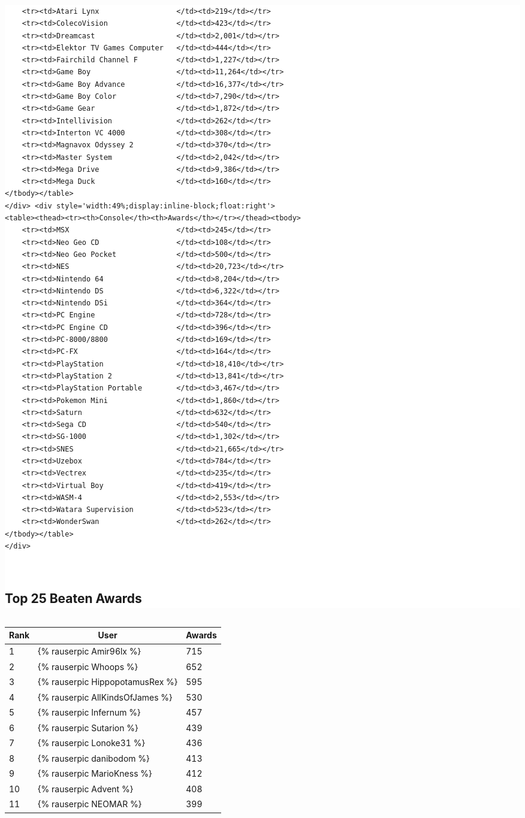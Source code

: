         <tr><td>Atari Lynx                  </td><td>219</td></tr>
        <tr><td>ColecoVision                </td><td>423</td></tr>
        <tr><td>Dreamcast                   </td><td>2,001</td></tr>
        <tr><td>Elektor TV Games Computer   </td><td>444</td></tr>
        <tr><td>Fairchild Channel F         </td><td>1,227</td></tr>
        <tr><td>Game Boy                    </td><td>11,264</td></tr>
        <tr><td>Game Boy Advance            </td><td>16,377</td></tr>
        <tr><td>Game Boy Color              </td><td>7,290</td></tr>
        <tr><td>Game Gear                   </td><td>1,872</td></tr>
        <tr><td>Intellivision               </td><td>262</td></tr>
        <tr><td>Interton VC 4000            </td><td>308</td></tr>
        <tr><td>Magnavox Odyssey 2          </td><td>370</td></tr>
        <tr><td>Master System               </td><td>2,042</td></tr>
        <tr><td>Mega Drive                  </td><td>9,386</td></tr>
        <tr><td>Mega Duck                   </td><td>160</td></tr>
    </tbody></table>
    </div> <div style='width:49%;display:inline-block;float:right'>
    <table><thead><tr><th>Console</th><th>Awards</th></tr></thead><tbody>
        <tr><td>MSX                         </td><td>245</td></tr>
        <tr><td>Neo Geo CD                  </td><td>108</td></tr>
        <tr><td>Neo Geo Pocket              </td><td>500</td></tr>
        <tr><td>NES                         </td><td>20,723</td></tr>
        <tr><td>Nintendo 64                 </td><td>8,204</td></tr>
        <tr><td>Nintendo DS                 </td><td>6,322</td></tr>
        <tr><td>Nintendo DSi                </td><td>364</td></tr>
        <tr><td>PC Engine                   </td><td>728</td></tr>
        <tr><td>PC Engine CD                </td><td>396</td></tr>
        <tr><td>PC-8000/8800                </td><td>169</td></tr>
        <tr><td>PC-FX                       </td><td>164</td></tr>
        <tr><td>PlayStation                 </td><td>18,410</td></tr>
        <tr><td>PlayStation 2               </td><td>13,841</td></tr>
        <tr><td>PlayStation Portable        </td><td>3,467</td></tr>
        <tr><td>Pokemon Mini                </td><td>1,860</td></tr>
        <tr><td>Saturn                      </td><td>632</td></tr>
        <tr><td>Sega CD                     </td><td>540</td></tr>
        <tr><td>SG-1000                     </td><td>1,302</td></tr>
        <tr><td>SNES                        </td><td>21,665</td></tr>
        <tr><td>Uzebox                      </td><td>784</td></tr>
        <tr><td>Vectrex                     </td><td>235</td></tr>
        <tr><td>Virtual Boy                 </td><td>419</td></tr>
        <tr><td>WASM-4                      </td><td>2,553</td></tr>
        <tr><td>Watara Supervision          </td><td>523</td></tr>
        <tr><td>WonderSwan                  </td><td>262</td></tr>
    </tbody></table>
    </div>
</div>
<br clear="left"/>

## Top 25 Beaten Awards
<div>
    <div style='width:49%;display:inline-block;float:left'>
    <table><thead><tr><th>Rank</th><th>User</th><th>Awards</th></tr></thead><tbody>
        <tr><td>1</td><td>{% rauserpic Amir96lx %}        </td><td>715</td></tr>
        <tr><td>2</td><td>{% rauserpic Whoops %}          </td><td>652</td></tr>
        <tr><td>3</td><td>{% rauserpic HippopotamusRex %} </td><td>595</td></tr>
        <tr><td>4</td><td>{% rauserpic AllKindsOfJames %} </td><td>530</td></tr>
        <tr><td>5</td><td>{% rauserpic Infernum %}        </td><td>457</td></tr>
        <tr><td>6</td><td>{% rauserpic Sutarion %}        </td><td>439</td></tr>
        <tr><td>7</td><td>{% rauserpic Lonoke31 %}        </td><td>436</td></tr>
        <tr><td>8</td><td>{% rauserpic danibodom %}       </td><td>413</td></tr>
        <tr><td>9</td><td>{% rauserpic MarioKness %}      </td><td>412</td></tr>
        <tr><td>10</td><td>{% rauserpic Advent %}          </td><td>408</td></tr>
        <tr><td>11</td><td>{% rauserpic NEOMAR %}          </td><td>399</td></tr>